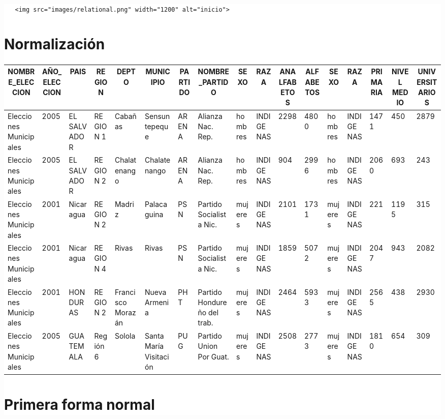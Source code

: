        <img src="images/relational.png" width="1200" alt="inicio"> 
  <p>
</div>


<div id='id2' />

# Normalización 

| NOMBRE_ELECCION        | AÑO_ELECCION | PAIS        | REGION   | DEPTO               | MUNICIPIO              | PARTIDO | NOMBRE_PARTIDO              | SEXO    | RAZA      | ANALFABETOS | ALFABETOS | SEXO    | RAZA      | PRIMARIA | NIVEL MEDIO | UNIVERSITARIOS  |
|------------------------|--------------|-------------|----------|---------------------|------------------------|---------|-----------------------------|---------|-----------|-------------|-----------|---------|-----------|----------|-------------|-----------------|
| Elecciones Municipales | 2005         | EL SALVADOR | REGION 1 | Cabañas             | Sensuntepeque          | ARENA   | Alianza Nac. Rep.           | hombres | INDIGENAS | 2298        | 4800      | hombres | INDIGENAS | 1471     | 450         | 2879            |
| Elecciones Municipales | 2005         | EL SALVADOR | REGION 2 | Chalatenango        | Chalatenango           | ARENA   | Alianza Nac. Rep.           | hombres | INDIGENAS | 904         | 2996      | hombres | INDIGENAS | 2060     | 693         | 243             |
| Elecciones Municipales | 2001         | Nicaragua   | REGION 2 | Madriz              | Palacaguina            | PSN     | Partido Socialista Nic.     | mujeres | INDIGENAS | 2101        | 1731      | mujeres | INDIGENAS | 221      | 1195        | 315             |
| Elecciones Municipales | 2001         | Nicaragua   | REGION 4 | Rivas               | Rivas                  | PSN     | Partido Socialista Nic.     | mujeres | INDIGENAS | 1859        | 5072      | mujeres | INDIGENAS | 2047     | 943         | 2082            |
| Elecciones Municipales | 2001         | HONDURAS    | REGION 2 | Francisco Morazán   | Nueva Armenia          | PHT     | Partido Hondureño del trab. | mujeres | INDIGENAS | 2464        | 5933      | mujeres | INDIGENAS | 2565     | 438         | 2930            |
| Elecciones Municipales | 2005         | GUATEMALA   | Región 6 | Solola              | Santa María Visitación | PUG     | Partido Union Por Guat.     | mujeres | INDIGENAS | 2508        | 2773      | mujeres | INDIGENAS | 1810     | 654         | 309             |


# Primera forma normal
